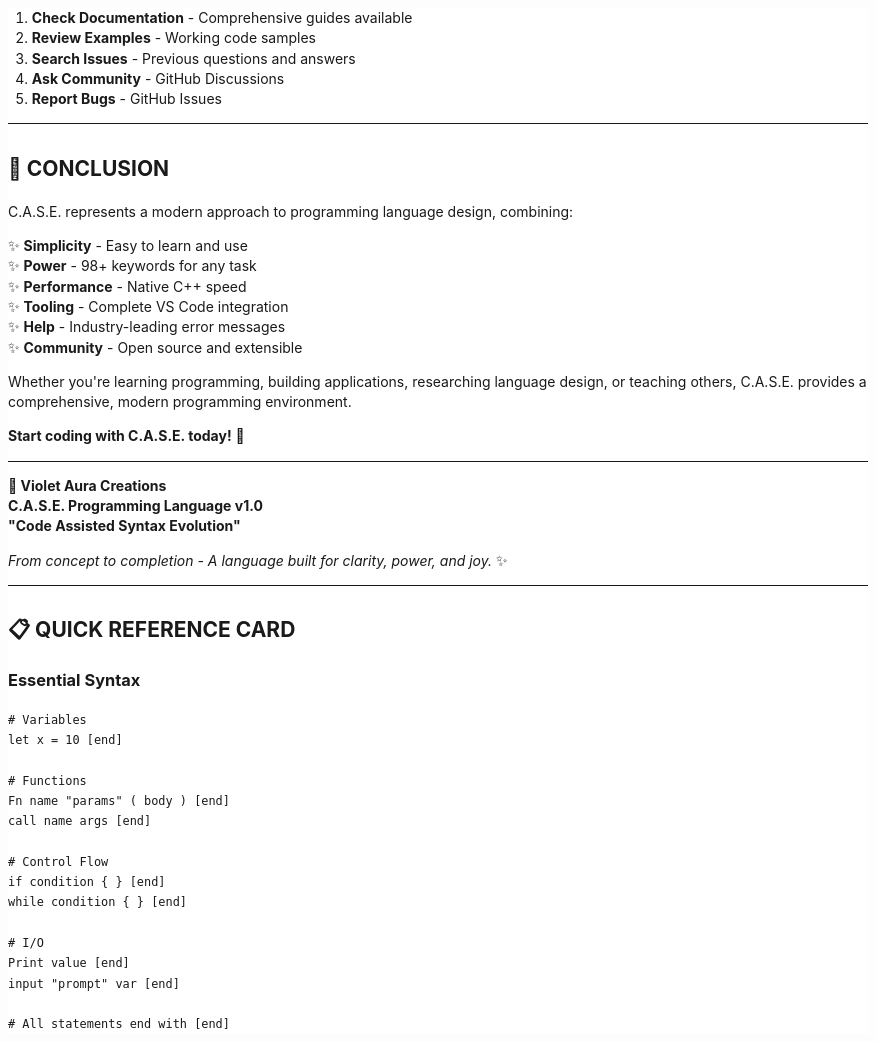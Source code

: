 1. **Check Documentation** - Comprehensive guides available
2. **Review Examples** - Working code samples
3. **Search Issues** - Previous questions and answers
4. **Ask Community** - GitHub Discussions
5. **Report Bugs** - GitHub Issues

---

## 🎉 CONCLUSION

C.A.S.E. represents a modern approach to programming language design, combining:

✨ **Simplicity** - Easy to learn and use  
✨ **Power** - 98+ keywords for any task  
✨ **Performance** - Native C++ speed  
✨ **Tooling** - Complete VS Code integration  
✨ **Help** - Industry-leading error messages  
✨ **Community** - Open source and extensible  

Whether you're learning programming, building applications, researching language design, or teaching others, C.A.S.E. provides a comprehensive, modern programming environment.

**Start coding with C.A.S.E. today!** 🚀

---

**🔷 Violet Aura Creations**  
**C.A.S.E. Programming Language v1.0**  
**"Code Assisted Syntax Evolution"**

*From concept to completion - A language built for clarity, power, and joy.* ✨

---

## 📋 QUICK REFERENCE CARD

### Essential Syntax

```case
# Variables
let x = 10 [end]

# Functions
Fn name "params" ( body ) [end]
call name args [end]

# Control Flow
if condition { } [end]
while condition { } [end]

# I/O
Print value [end]
input "prompt" var [end]

# All statements end with [end]
```
